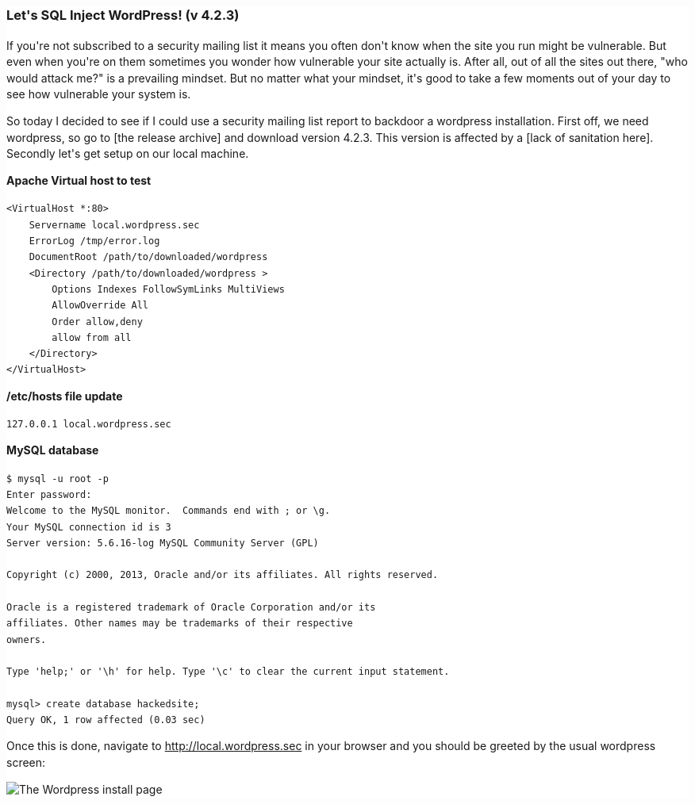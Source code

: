 ### Let's SQL Inject WordPress! (v 4.2.3)

If you're not subscribed to a security mailing list it means you often don't
know when the site you run might be vulnerable. But even when you're on them
sometimes you wonder how vulnerable your site actually is. After all, out of 
all the sites out there, "who would attack me?" is a prevailing mindset. But no 
matter what your mindset, it's good to take a few moments out of your day to 
see how vulnerable your system is.

So today I decided to see if I could use a security mailing list report to 
backdoor a wordpress installation. First off, we need wordpress, so go to
[the release archive] and download version 4.2.3. This version is affected 
by a [lack of sanitation here]. Secondly let's get setup on our local 
machine.

**Apache Virtual host to test**

	<VirtualHost *:80>
	    Servername local.wordpress.sec
	    ErrorLog /tmp/error.log
	    DocumentRoot /path/to/downloaded/wordpress
	    <Directory /path/to/downloaded/wordpress >
	        Options Indexes FollowSymLinks MultiViews
	        AllowOverride All
	        Order allow,deny
	        allow from all
	    </Directory>
	</VirtualHost>

**/etc/hosts file update**

	127.0.0.1 local.wordpress.sec

**MySQL database**

	$ mysql -u root -p
	Enter password: 
	Welcome to the MySQL monitor.  Commands end with ; or \g.
	Your MySQL connection id is 3
	Server version: 5.6.16-log MySQL Community Server (GPL)
	
	Copyright (c) 2000, 2013, Oracle and/or its affiliates. All rights reserved.
	
	Oracle is a registered trademark of Oracle Corporation and/or its
	affiliates. Other names may be trademarks of their respective
	owners.
	
	Type 'help;' or '\h' for help. Type '\c' to clear the current input statement.
	
	mysql> create database hackedsite;
	Query OK, 1 row affected (0.03 sec)

Once this is done, navigate to http://local.wordpress.sec in your browser and 
you should be greeted by the usual wordpress screen:

![The Wordpress install page](/images/tech-blog/hacked/1.jpg)
